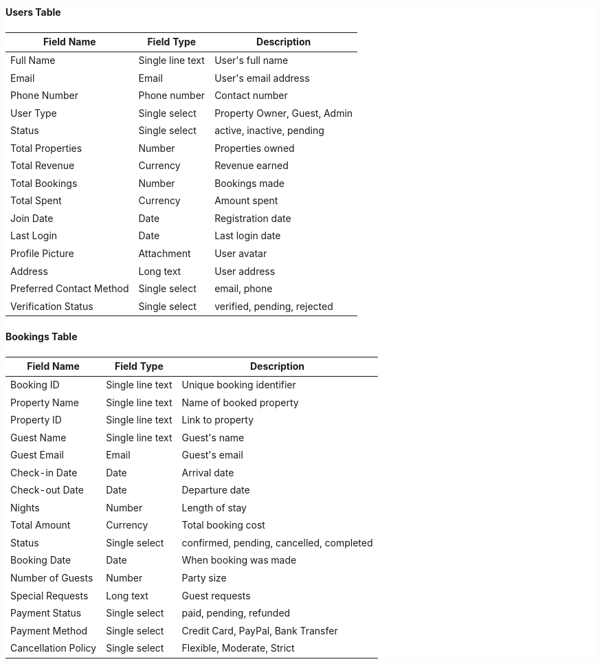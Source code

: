 #### **Users Table**
| Field Name | Field Type | Description |
|------------|------------|-------------|
| Full Name | Single line text | User's full name |
| Email | Email | User's email address |
| Phone Number | Phone number | Contact number |
| User Type | Single select | Property Owner, Guest, Admin |
| Status | Single select | active, inactive, pending |
| Total Properties | Number | Properties owned |
| Total Revenue | Currency | Revenue earned |
| Total Bookings | Number | Bookings made |
| Total Spent | Currency | Amount spent |
| Join Date | Date | Registration date |
| Last Login | Date | Last login date |
| Profile Picture | Attachment | User avatar |
| Address | Long text | User address |
| Preferred Contact Method | Single select | email, phone |
| Verification Status | Single select | verified, pending, rejected |

#### **Bookings Table**
| Field Name | Field Type | Description |
|------------|------------|-------------|
| Booking ID | Single line text | Unique booking identifier |
| Property Name | Single line text | Name of booked property |
| Property ID | Single line text | Link to property |
| Guest Name | Single line text | Guest's name |
| Guest Email | Email | Guest's email |
| Check-in Date | Date | Arrival date |
| Check-out Date | Date | Departure date |
| Nights | Number | Length of stay |
| Total Amount | Currency | Total booking cost |
| Status | Single select | confirmed, pending, cancelled, completed |
| Booking Date | Date | When booking was made |
| Number of Guests | Number | Party size |
| Special Requests | Long text | Guest requests |
| Payment Status | Single select | paid, pending, refunded |
| Payment Method | Single select | Credit Card, PayPal, Bank Transfer |
| Cancellation Policy | Single select | Flexible, Moderate, Strict |
